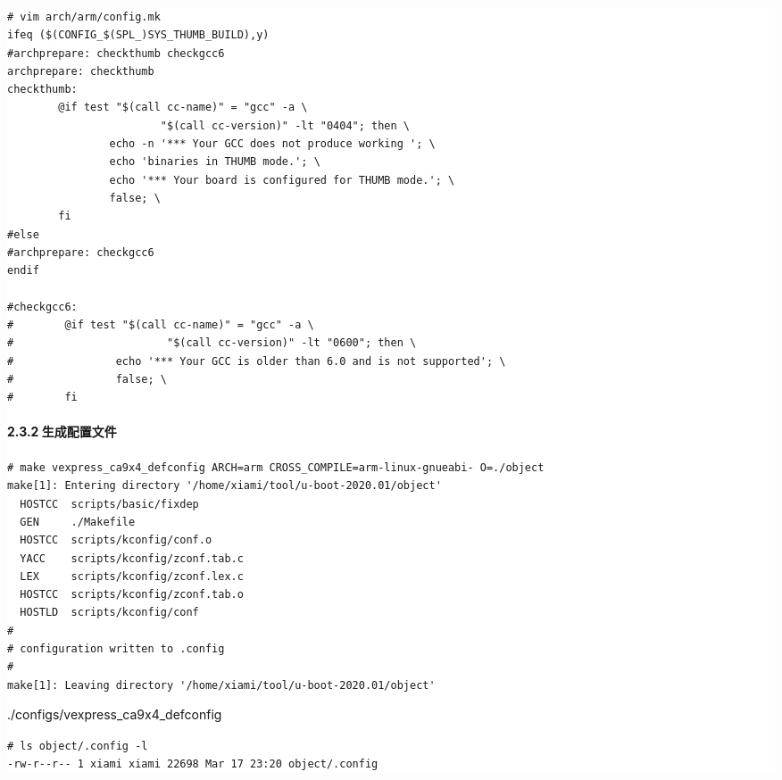 
```shell
# vim arch/arm/config.mk
ifeq ($(CONFIG_$(SPL_)SYS_THUMB_BUILD),y)
#archprepare: checkthumb checkgcc6
archprepare: checkthumb
checkthumb:
        @if test "$(call cc-name)" = "gcc" -a \
                        "$(call cc-version)" -lt "0404"; then \
                echo -n '*** Your GCC does not produce working '; \
                echo 'binaries in THUMB mode.'; \
                echo '*** Your board is configured for THUMB mode.'; \
                false; \
        fi
#else
#archprepare: checkgcc6
endif

#checkgcc6:
#        @if test "$(call cc-name)" = "gcc" -a \
#                        "$(call cc-version)" -lt "0600"; then \
#                echo '*** Your GCC is older than 6.0 and is not supported'; \
#                false; \
#        fi
```



#### 2.3.2 生成配置文件

```shell
# make vexpress_ca9x4_defconfig ARCH=arm CROSS_COMPILE=arm-linux-gnueabi- O=./object
make[1]: Entering directory '/home/xiami/tool/u-boot-2020.01/object'
  HOSTCC  scripts/basic/fixdep
  GEN     ./Makefile
  HOSTCC  scripts/kconfig/conf.o
  YACC    scripts/kconfig/zconf.tab.c
  LEX     scripts/kconfig/zconf.lex.c
  HOSTCC  scripts/kconfig/zconf.tab.o
  HOSTLD  scripts/kconfig/conf
#
# configuration written to .config
#
make[1]: Leaving directory '/home/xiami/tool/u-boot-2020.01/object'
```



./configs/vexpress_ca9x4_defconfig



```shell
# ls object/.config -l
-rw-r--r-- 1 xiami xiami 22698 Mar 17 23:20 object/.config
```
